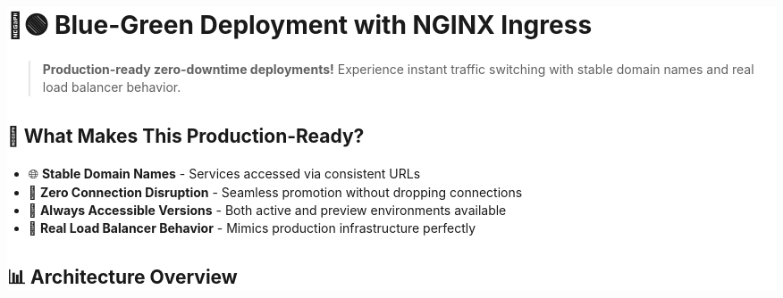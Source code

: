 # 🔵🟢 Blue-Green Deployment with NGINX Ingress

> **Production-ready zero-downtime deployments!** Experience instant traffic switching with stable domain names and real load balancer behavior.

## 🎯 What Makes This Production-Ready?

- 🌐 **Stable Domain Names** - Services accessed via consistent URLs
- 🔄 **Zero Connection Disruption** - Seamless promotion without dropping connections
- 👀 **Always Accessible Versions** - Both active and preview environments available
- 🚀 **Real Load Balancer Behavior** - Mimics production infrastructure perfectly

## 📊 Architecture Overview

